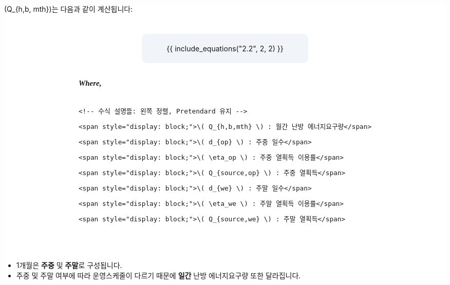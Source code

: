 \(Q_{h,b, mth}\)는 다음과 같이 계산됩니다:      

<div style="text-align: center; margin-top: 24px; margin-bottom: 8px;">
  <div style="
    display: inline-block;
    background-color: #F1F5F9;
    border-radius: 10px;
    padding: 16px 48px;
    line-height: 1.8;
    margin-top: 1em;
    margin-bottom: 0px;
  ">
    {{ include_equations("2.2", 2, 2) }}
  </div>
</div>


<div style="
  display: flex;
  justify-content: center;
  font-family: Pretendard, sans-serif;
  font-size: 15px;
  margin-top: 0px;
">
  <div style="
    text-align: left;
    line-height: 2;
    padding: 16px 24px;
    border-radius: 0px;
  ">
    <!-- Where 텍스트: 독립적, 굵고 이탤릭 -->
    <div style="
      font-style: italic;
      font-weight: bold;
      font-family: 'Times New Roman', 'Cambria Math', serif;
      margin-bottom: 24px;
    ">
      Where,
    </div>

    <!-- 수식 설명들: 왼쪽 정렬, Pretendard 유지 -->
    <span style="display: block;">\( Q_{h,b,mth} \) : 월간 난방 에너지요구량</span>
    <span style="display: block;">\( d_{op} \) : 주중 일수</span>
    <span style="display: block;">\( \eta_op \) : 주중 열획득 이용률</span>
    <span style="display: block;">\( Q_{source,op} \) : 주중 열획득</span>
    <span style="display: block;">\( d_{we} \) : 주말 일수</span>
    <span style="display: block;">\( \eta_we \) : 주말 열획득 이용률</span>  
    <span style="display: block;">\( Q_{source,we} \) : 주말 열획득</span>
  </div>
</div>

<br>

- 1개월은 **주중** 및 **주말**로 구성됩니다.   
- 주중 및 주말 여부에 따라 운영스케줄이 다르기 때문에 **일간** 난방 에너지요구량 또한 달라집니다. 

